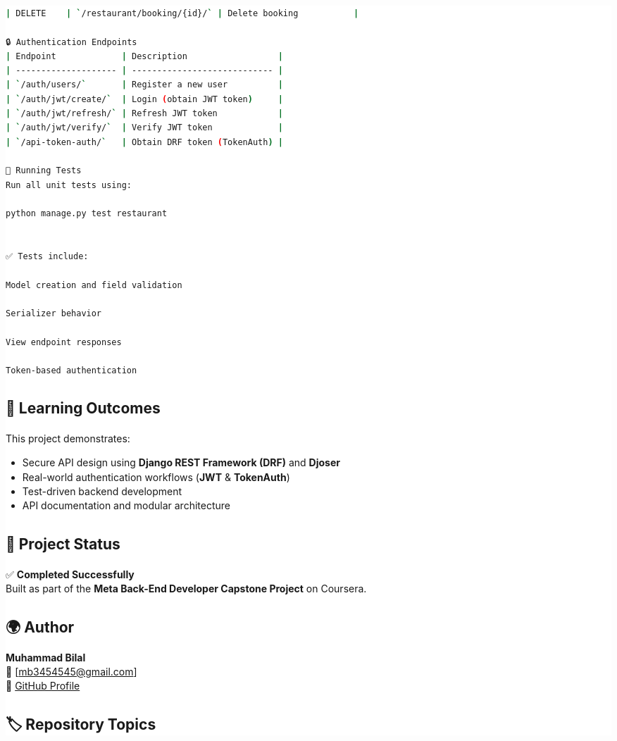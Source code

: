 ```bash
| DELETE    | `/restaurant/booking/{id}/` | Delete booking           |

🔒 Authentication Endpoints
| Endpoint             | Description                  |
| -------------------- | ---------------------------- |
| `/auth/users/`       | Register a new user          |
| `/auth/jwt/create/`  | Login (obtain JWT token)     |
| `/auth/jwt/refresh/` | Refresh JWT token            |
| `/auth/jwt/verify/`  | Verify JWT token             |
| `/api-token-auth/`   | Obtain DRF token (TokenAuth) |

🧪 Running Tests
Run all unit tests using:

python manage.py test restaurant


✅ Tests include:

Model creation and field validation

Serializer behavior

View endpoint responses

Token-based authentication

```
## 🧠 Learning Outcomes

This project demonstrates:

- Secure API design using **Django REST Framework (DRF)** and **Djoser**
- Real-world authentication workflows (**JWT** & **TokenAuth**)
- Test-driven backend development
- API documentation and modular architecture

## 💼 Project Status

✅ **Completed Successfully**  
Built as part of the **Meta Back-End Developer Capstone Project** on Coursera.

## 🌍 Author

**Muhammad Bilal**  
📧 [mb3454545@gmail.com]  
🔗 [GitHub Profile](https://github.com/Muhammad-Bilal794)

## 🏷️ Repository Topics
